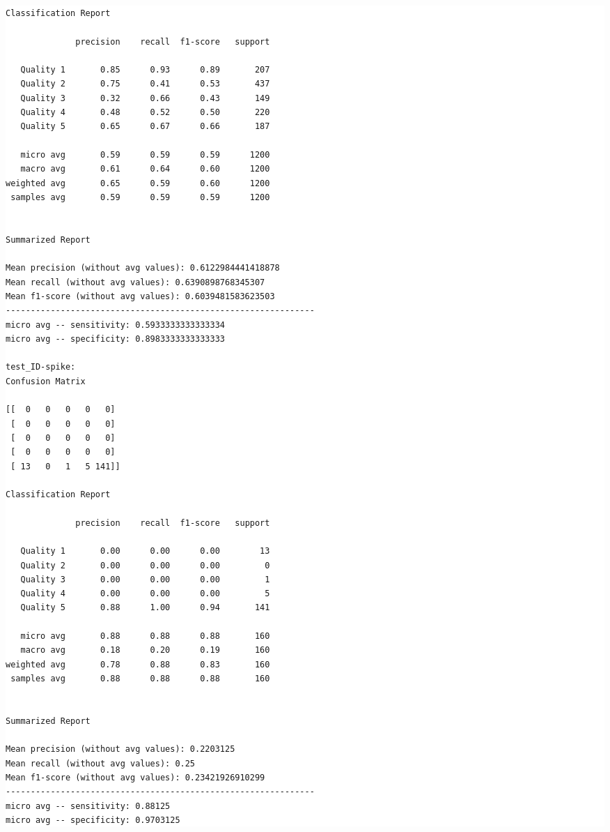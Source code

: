     Classification Report
    
                  precision    recall  f1-score   support
    
       Quality 1       0.85      0.93      0.89       207
       Quality 2       0.75      0.41      0.53       437
       Quality 3       0.32      0.66      0.43       149
       Quality 4       0.48      0.52      0.50       220
       Quality 5       0.65      0.67      0.66       187
    
       micro avg       0.59      0.59      0.59      1200
       macro avg       0.61      0.64      0.60      1200
    weighted avg       0.65      0.59      0.60      1200
     samples avg       0.59      0.59      0.59      1200
    
    
    Summarized Report
    
    Mean precision (without avg values): 0.6122984441418878
    Mean recall (without avg values): 0.6390898768345307
    Mean f1-score (without avg values): 0.6039481583623503
    --------------------------------------------------------------
    micro avg -- sensitivity: 0.5933333333333334
    micro avg -- specificity: 0.8983333333333333
    
    test_ID-spike:
    Confusion Matrix
    
    [[  0   0   0   0   0]
     [  0   0   0   0   0]
     [  0   0   0   0   0]
     [  0   0   0   0   0]
     [ 13   0   1   5 141]]
    
    Classification Report
    
                  precision    recall  f1-score   support
    
       Quality 1       0.00      0.00      0.00        13
       Quality 2       0.00      0.00      0.00         0
       Quality 3       0.00      0.00      0.00         1
       Quality 4       0.00      0.00      0.00         5
       Quality 5       0.88      1.00      0.94       141
    
       micro avg       0.88      0.88      0.88       160
       macro avg       0.18      0.20      0.19       160
    weighted avg       0.78      0.88      0.83       160
     samples avg       0.88      0.88      0.88       160
    
    
    Summarized Report
    
    Mean precision (without avg values): 0.2203125
    Mean recall (without avg values): 0.25
    Mean f1-score (without avg values): 0.23421926910299
    --------------------------------------------------------------
    micro avg -- sensitivity: 0.88125
    micro avg -- specificity: 0.9703125
    